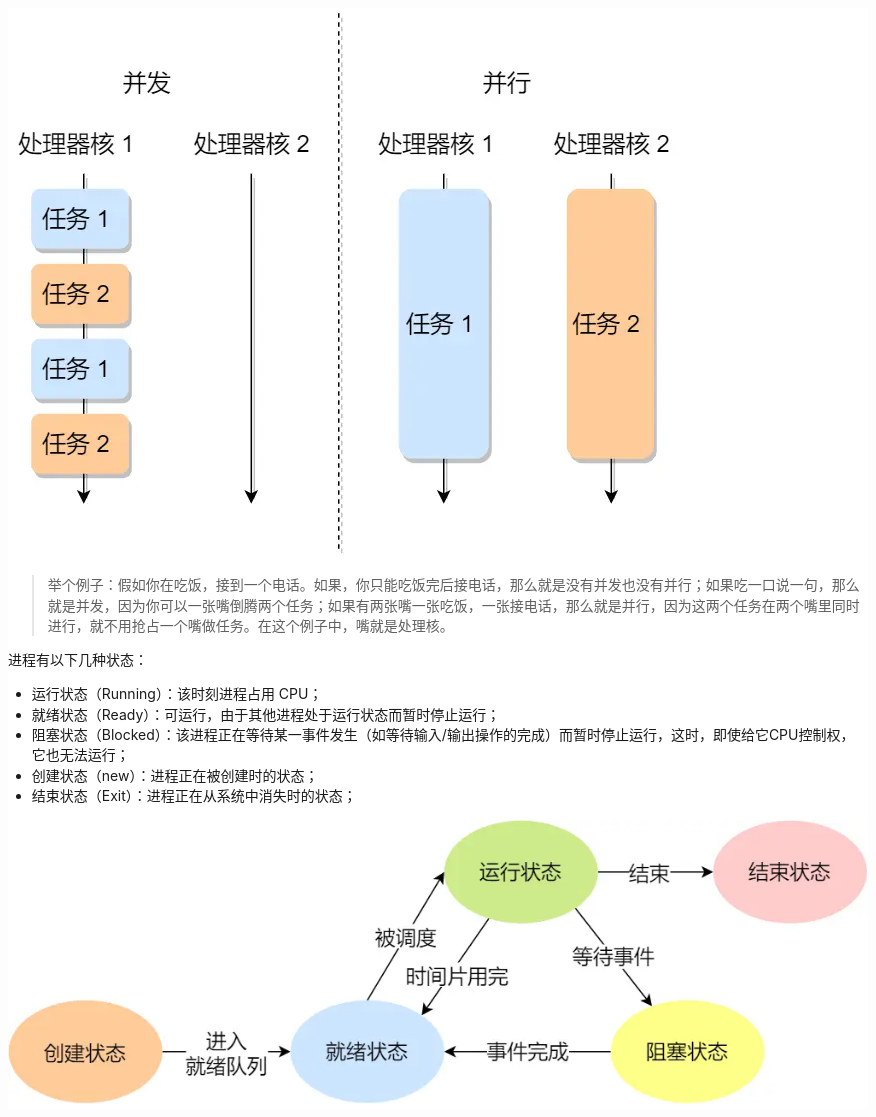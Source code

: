 ![](../../../pics/51.webp)

> 举个例子：假如你在吃饭，接到一个电话。如果，你只能吃饭完后接电话，那么就是没有并发也没有并行；如果吃一口说一句，那么就是并发，因为你可以一张嘴倒腾两个任务；如果有两张嘴一张吃饭，一张接电话，那么就是并行，因为这两个任务在两个嘴里同时进行，就不用抢占一个嘴做任务。在这个例子中，嘴就是处理核。

进程有以下几种状态：

- 运行状态（Running）：该时刻进程占用 CPU；
- 就绪状态（Ready）：可运行，由于其他进程处于运行状态而暂时停止运行；
- 阻塞状态（Blocked）：该进程正在等待某一事件发生（如等待输入/输出操作的完成）而暂时停止运行，这时，即使给它CPU控制权，它也无法运行；
- 创建状态（new）：进程正在被创建时的状态；
- 结束状态（Exit）：进程正在从系统中消失时的状态；

![](../../../pics/52.webp)
